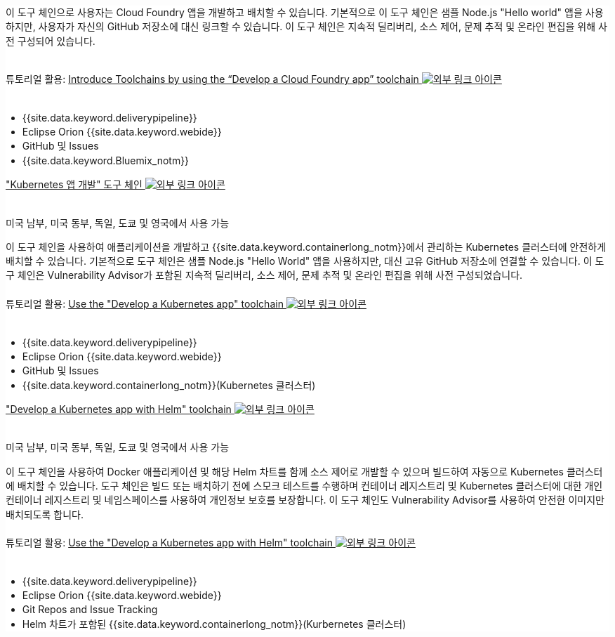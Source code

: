   </td><td>
이 도구 체인으로 사용자는 Cloud Foundry 앱을 개발하고 배치할 수 있습니다. 기본적으로 이 도구 체인은 샘플 Node.js "Hello world" 앱을 사용하지만, 사용자가 자신의 GitHub 저장소에 대신 링크할 수 있습니다. 이 도구 체인은 지속적 딜리버리, 소스 제어, 문제 추적 및 온라인 편집을 위해 사전 구성되어 있습니다.	<br><br>

  튜토리얼 활용: <a href="https://www.ibm.com/cloud/garage/tutorials/introduce-develop-cloud-foundry-app-toolchain" target="_blank">Introduce Toolchains by using the “Develop a Cloud Foundry app” toolchain <img src="../../icons/launch-glyph.svg" alt="외부 링크 아이콘"></a> <br><br>
  </td><td><ul><li>
  {{site.data.keyword.deliverypipeline}}
  </li><li>Eclipse Orion {{site.data.keyword.webide}}
  </li><li>GitHub 및 Issues
  </li><li>{{site.data.keyword.Bluemix_notm}}
  </li></ul>
  </td></tr>

  <tr><td>
  <a href="https://cloud.ibm.com/devops/setup/deploy?repository=https%3A%2F%2Fgithub.com%2Fopen-toolchain%2Fsecure-kube-toolchain" target="_blank">"Kubernetes 앱 개발" 도구 체인 <img src="../../icons/launch-glyph.svg" alt="외부 링크 아이콘"></a> <br><br>

  미국 남부, 미국 동부, 독일, 도쿄 및 영국에서 사용 가능

  </td><td>
  이 도구 체인을 사용하여 애플리케이션을 개발하고 {{site.data.keyword.containerlong_notm}}에서 관리하는 Kubernetes 클러스터에 안전하게 배치할 수 있습니다. 기본적으로 도구 체인은 샘플 Node.js "Hello World" 앱을 사용하지만, 대신 고유 GitHub 저장소에 연결할 수 있습니다. 이 도구 체인은 Vulnerability Advisor가 포함된 지속적 딜리버리, 소스 제어, 문제 추적 및 온라인 편집을 위해 사전 구성되었습니다. <br><br>
  튜토리얼 활용: <a href="https://www.ibm.com/cloud/garage/tutorials/use-develop-kubernetes-app-toolchain" target="_blank">Use the "Develop a Kubernetes app" toolchain <img src="../../icons/launch-glyph.svg" alt="외부 링크 아이콘"></a>  
  <br><br>
  </td><td><ul><li>{{site.data.keyword.deliverypipeline}}
  </li><li>Eclipse Orion {{site.data.keyword.webide}}
  </li><li>GitHub 및 Issues
  </li><li>{{site.data.keyword.containerlong_notm}}(Kubernetes 클러스터)
  </li></ul>
  </td></tr>

  <tr><td>
  <a href="https://cloud.ibm.com/devops/setup/deploy?repository=https%3A%2F%2Fgithub.com%2Fopen-toolchain%2Fsimple-helm-toolchain" target="_blank">"Develop a Kubernetes app with Helm" toolchain
   <img src="../../icons/launch-glyph.svg" alt="외부 링크 아이콘"></a> <br><br>

  미국 남부, 미국 동부, 독일, 도쿄 및 영국에서 사용 가능

  </td><td>
  이 도구 체인을 사용하여 Docker 애플리케이션 및 해당 Helm 차트를 함께 소스 제어로 개발할 수 있으며 빌드하여 자동으로 Kubernetes 클러스터에 배치할 수 있습니다. 도구 체인은 빌드 또는 배치하기 전에 스모크 테스트를 수행하며 컨테이너 레지스트리 및 Kubernetes 클러스터에 대한 개인 컨테이너 레지스트리 및 네임스페이스를 사용하여 개인정보 보호를 보장합니다. 이 도구 체인도 Vulnerability Advisor를 사용하여 안전한 이미지만 배치되도록 합니다. <br><br>
튜토리얼 활용: <a href="https://www.ibm.com/cloud/garage/tutorials/use-develop-kubernetes-app-with-helm-toolchain" target="_blank">Use the "Develop a Kubernetes app with Helm" toolchain <img src="../../icons/launch-glyph.svg" alt="외부 링크 아이콘"></a>	 <br><br>
  </td><td><ul>
  <li>{{site.data.keyword.deliverypipeline}}
  </li><li>Eclipse Orion {{site.data.keyword.webide}}
  </li><li>Git Repos and Issue Tracking
  </li><li>Helm 차트가 포함된 {{site.data.keyword.containerlong_notm}}(Kurbernetes 클러스터)
  </li></ul>
  </td></tr>
  